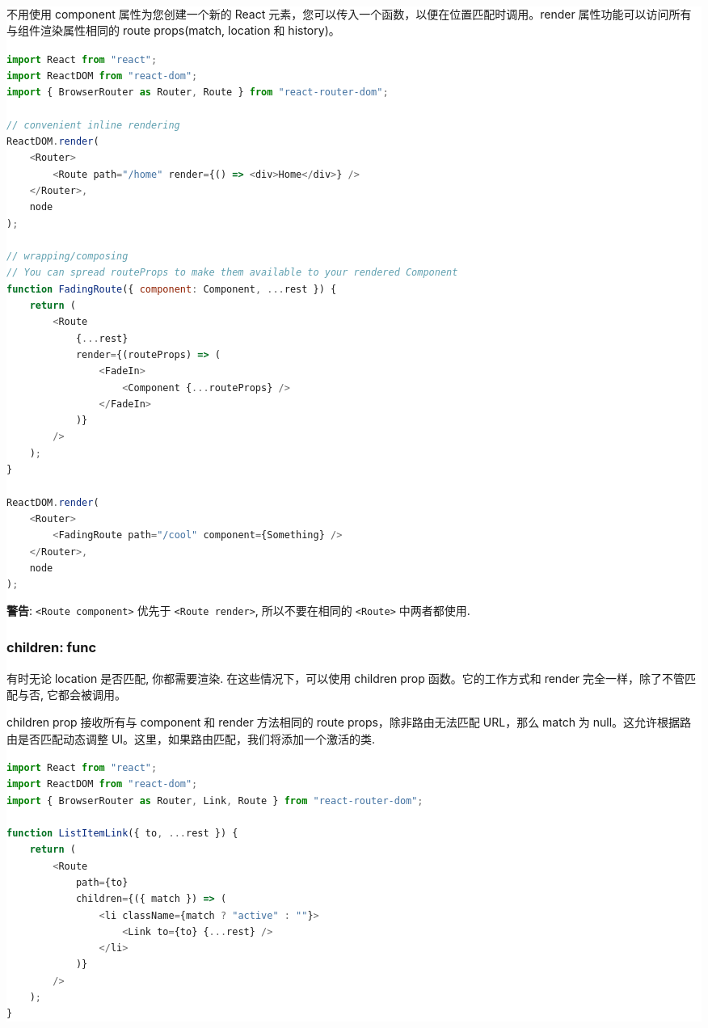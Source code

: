 不用使用 component 属性为您创建一个新的 React 元素，您可以传入一个函数，以便在位置匹配时调用。render 属性功能可以访问所有与组件渲染属性相同的 route props(match, location 和 history)。

```javascript
import React from "react";
import ReactDOM from "react-dom";
import { BrowserRouter as Router, Route } from "react-router-dom";

// convenient inline rendering
ReactDOM.render(
    <Router>
        <Route path="/home" render={() => <div>Home</div>} />
    </Router>,
    node
);

// wrapping/composing
// You can spread routeProps to make them available to your rendered Component
function FadingRoute({ component: Component, ...rest }) {
    return (
        <Route
            {...rest}
            render={(routeProps) => (
                <FadeIn>
                    <Component {...routeProps} />
                </FadeIn>
            )}
        />
    );
}

ReactDOM.render(
    <Router>
        <FadingRoute path="/cool" component={Something} />
    </Router>,
    node
);
```

**警告**: `<Route component>` 优先于 `<Route render>`, 所以不要在相同的 `<Route>` 中两者都使用.

### children: func

有时无论 location 是否匹配, 你都需要渲染. 在这些情况下，可以使用 children prop 函数。它的工作方式和 render 完全一样，除了不管匹配与否, 它都会被调用。

children prop 接收所有与 component 和 render 方法相同的 route props，除非路由无法匹配 URL，那么 match 为 null。这允许根据路由是否匹配动态调整 UI。这里，如果路由匹配，我们将添加一个激活的类.

```javascript
import React from "react";
import ReactDOM from "react-dom";
import { BrowserRouter as Router, Link, Route } from "react-router-dom";

function ListItemLink({ to, ...rest }) {
    return (
        <Route
            path={to}
            children={({ match }) => (
                <li className={match ? "active" : ""}>
                    <Link to={to} {...rest} />
                </li>
            )}
        />
    );
}

```